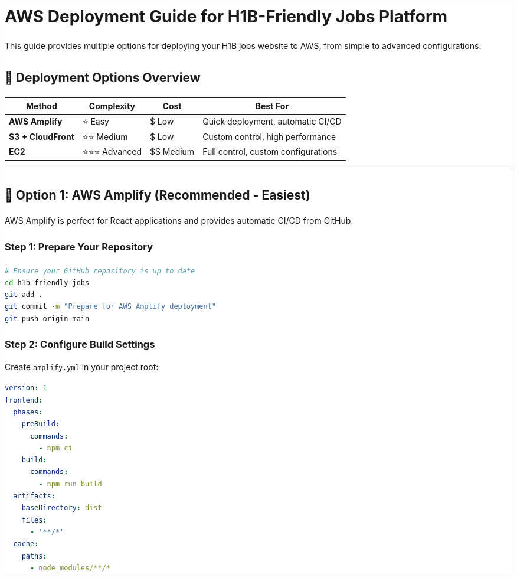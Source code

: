 # AWS Deployment Guide for H1B-Friendly Jobs Platform

This guide provides multiple options for deploying your H1B jobs website to AWS, from simple to advanced configurations.

## 🚀 Deployment Options Overview

| Method | Complexity | Cost | Best For |
|--------|------------|------|----------|
| **AWS Amplify** | ⭐ Easy | $ Low | Quick deployment, automatic CI/CD |
| **S3 + CloudFront** | ⭐⭐ Medium | $ Low | Custom control, high performance |
| **EC2** | ⭐⭐⭐ Advanced | $$ Medium | Full control, custom configurations |

---

## 🎯 Option 1: AWS Amplify (Recommended - Easiest)

AWS Amplify is perfect for React applications and provides automatic CI/CD from GitHub.

### Step 1: Prepare Your Repository
```bash
# Ensure your GitHub repository is up to date
cd h1b-friendly-jobs
git add .
git commit -m "Prepare for AWS Amplify deployment"
git push origin main
```

### Step 2: Configure Build Settings
Create `amplify.yml` in your project root:

```yaml
version: 1
frontend:
  phases:
    preBuild:
      commands:
        - npm ci
    build:
      commands:
        - npm run build
  artifacts:
    baseDirectory: dist
    files:
      - '**/*'
  cache:
    paths:
      - node_modules/**/*
```
